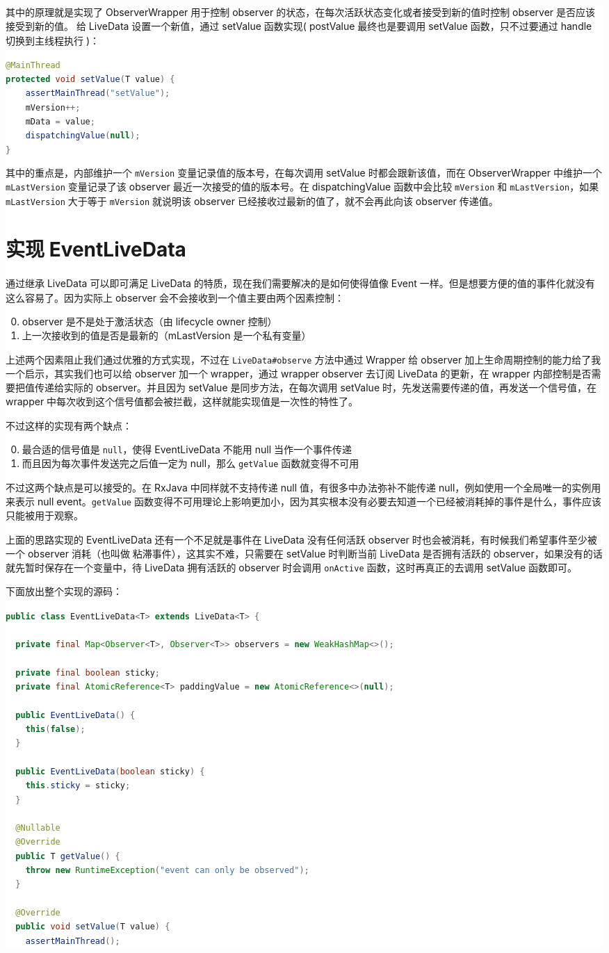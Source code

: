 其中的原理就是实现了 ObserverWrapper 用于控制 observer 的状态，在每次活跃状态变化或者接受到新的值时控制 observer 是否应该接受到新的值。
给 LiveData 设置一个新值，通过 setValue 函数实现( postValue 最终也是要调用 setValue 函数，只不过要通过 handle 切换到主线程执行 )：

``` java
@MainThread
protected void setValue(T value) {
    assertMainThread("setValue");
    mVersion++;
    mData = value;
    dispatchingValue(null);
}
```

其中的重点是，内部维护一个 `mVersion` 变量记录值的版本号，在每次调用 setValue 时都会跟新该值，而在 ObserverWrapper 中维护一个 `mLastVersion` 变量记录了该 observer 最近一次接受的值的版本号。在 dispatchingValue 函数中会比较 `mVersion` 和 `mLastVersion`，如果 `mLastVersion` 大于等于 `mVersion` 就说明该 observer 已经接收过最新的值了，就不会再此向该 observer 传递值。

# 实现 EventLiveData

通过继承 LiveData 可以即可满足 LiveData 的特质，现在我们需要解决的是如何使得值像 Event 一样。但是想要方便的值的事件化就没有这么容易了。因为实际上 observer 会不会接收到一个值主要由两个因素控制：

0. observer 是不是处于激活状态（由 lifecycle owner 控制）
0. 上一次接收到的值是否是最新的（mLastVersion 是一个私有变量）

上述两个因素阻止我们通过优雅的方式实现，不过在 `LiveData#observe` 方法中通过 Wrapper 给 observer 加上生命周期控制的能力给了我一个启示，其实我们也可以给 observer 加一个 wrapper，通过 wrapper observer 去订阅 LiveData 的更新，在 wrapper 内部控制是否需要把值传递给实际的 observer。并且因为 setValue 是同步方法，在每次调用 setValue 时，先发送需要传递的值，再发送一个信号值，在 wrapper 中每次收到这个信号值都会被拦截，这样就能实现值是一次性的特性了。

不过这样的实现有两个缺点：

0. 最合适的信号值是 `null`，使得 EventLiveData 不能用 null 当作一个事件传递
0. 而且因为每次事件发送完之后值一定为 null，那么 `getValue` 函数就变得不可用

不过这两个缺点是可以接受的。在 RxJava 中同样就不支持传递 null 值，有很多中办法弥补不能传递 null，例如使用一个全局唯一的实例用来表示 null event。`getValue` 函数变得不可用理论上影响更加小，因为其实根本没有必要去知道一个已经被消耗掉的事件是什么，事件应该只能被用于观察。

上面的思路实现的 EventLiveData 还有一个不足就是事件在 LiveData 没有任何活跃 observer 时也会被消耗，有时候我们希望事件至少被一个 observer 消耗（也叫做 粘滞事件），这其实不难，只需要在 setValue 时判断当前 LiveData 是否拥有活跃的 observer，如果没有的话就先暂时保存在一个变量中，待 LiveData 拥有活跃的 observer 时会调用 `onActive` 函数，这时再真正的去调用 setValue 函数即可。

下面放出整个实现的源码：

``` java
public class EventLiveData<T> extends LiveData<T> {

  private final Map<Observer<T>, Observer<T>> observers = new WeakHashMap<>();

  private final boolean sticky;
  private final AtomicReference<T> paddingValue = new AtomicReference<>(null);

  public EventLiveData() {
    this(false);
  }

  public EventLiveData(boolean sticky) {
    this.sticky = sticky;
  }

  @Nullable
  @Override
  public T getValue() {
    throw new RuntimeException("event can only be observed");
  }

  @Override
  public void setValue(T value) {
    assertMainThread();
```